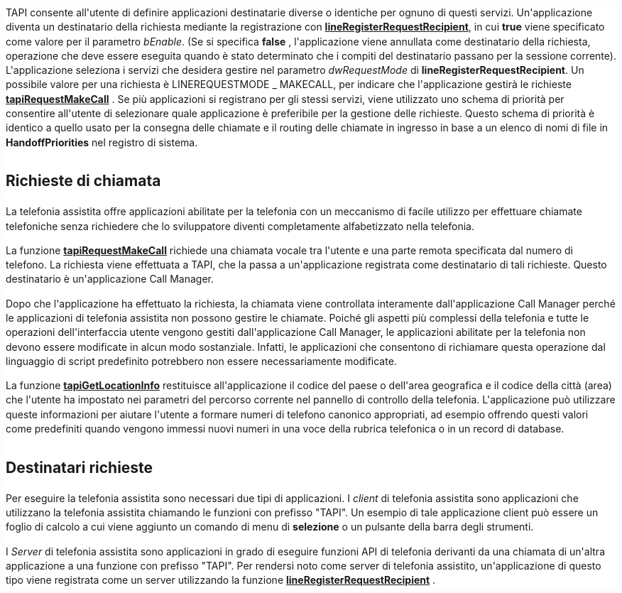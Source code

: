 TAPI consente all'utente di definire applicazioni destinatarie diverse o identiche per ognuno di questi servizi. Un'applicazione diventa un destinatario della richiesta mediante la registrazione con [**lineRegisterRequestRecipient**](/windows/win32/api/tapi/nf-tapi-lineregisterrequestrecipient), in cui **true** viene specificato come valore per il parametro *bEnable*. (Se si specifica **false** , l'applicazione viene annullata come destinatario della richiesta, operazione che deve essere eseguita quando è stato determinato che i compiti del destinatario passano per la sessione corrente). L'applicazione seleziona i servizi che desidera gestire nel parametro *dwRequestMode* di **lineRegisterRequestRecipient**. Un possibile valore per una richiesta è LINEREQUESTMODE \_ MAKECALL, per indicare che l'applicazione gestirà le richieste [**tapiRequestMakeCall**](/windows/win32/api/tapi/nf-tapi-tapirequestmakecall) . Se più applicazioni si registrano per gli stessi servizi, viene utilizzato uno schema di priorità per consentire all'utente di selezionare quale applicazione è preferibile per la gestione delle richieste. Questo schema di priorità è identico a quello usato per la consegna delle chiamate e il routing delle chiamate in ingresso in base a un elenco di nomi di file in **HandoffPriorities** nel registro di sistema.

## <a name="call-requests"></a>Richieste di chiamata

La telefonia assistita offre applicazioni abilitate per la telefonia con un meccanismo di facile utilizzo per effettuare chiamate telefoniche senza richiedere che lo sviluppatore diventi completamente alfabetizzato nella telefonia.

La funzione [**tapiRequestMakeCall**](/windows/win32/api/tapi/nf-tapi-tapirequestmakecall) richiede una chiamata vocale tra l'utente e una parte remota specificata dal numero di telefono. La richiesta viene effettuata a TAPI, che la passa a un'applicazione registrata come destinatario di tali richieste. Questo destinatario è un'applicazione Call Manager.

Dopo che l'applicazione ha effettuato la richiesta, la chiamata viene controllata interamente dall'applicazione Call Manager perché le applicazioni di telefonia assistita non possono gestire le chiamate. Poiché gli aspetti più complessi della telefonia e tutte le operazioni dell'interfaccia utente vengono gestiti dall'applicazione Call Manager, le applicazioni abilitate per la telefonia non devono essere modificate in alcun modo sostanziale. Infatti, le applicazioni che consentono di richiamare questa operazione dal linguaggio di script predefinito potrebbero non essere necessariamente modificate.

La funzione [**tapiGetLocationInfo**](/windows/win32/api/tapi/nf-tapi-tapigetlocationinfo) restituisce all'applicazione il codice del paese o dell'area geografica e il codice della città (area) che l'utente ha impostato nei parametri del percorso corrente nel pannello di controllo della telefonia. L'applicazione può utilizzare queste informazioni per aiutare l'utente a formare numeri di telefono canonico appropriati, ad esempio offrendo questi valori come predefiniti quando vengono immessi nuovi numeri in una voce della rubrica telefonica o in un record di database.

## <a name="request-recipients"></a>Destinatari richieste

Per eseguire la telefonia assistita sono necessari due tipi di applicazioni. I *client* di telefonia assistita sono applicazioni che utilizzano la telefonia assistita chiamando le funzioni con prefisso "TAPI". Un esempio di tale applicazione client può essere un foglio di calcolo a cui viene aggiunto un comando di menu di **selezione** o un pulsante della barra degli strumenti.

I *Server* di telefonia assistita sono applicazioni in grado di eseguire funzioni API di telefonia derivanti da una chiamata di un'altra applicazione a una funzione con prefisso "TAPI". Per rendersi noto come server di telefonia assistito, un'applicazione di questo tipo viene registrata come un server utilizzando la funzione [**lineRegisterRequestRecipient**](/windows/win32/api/tapi/nf-tapi-lineregisterrequestrecipient) .
